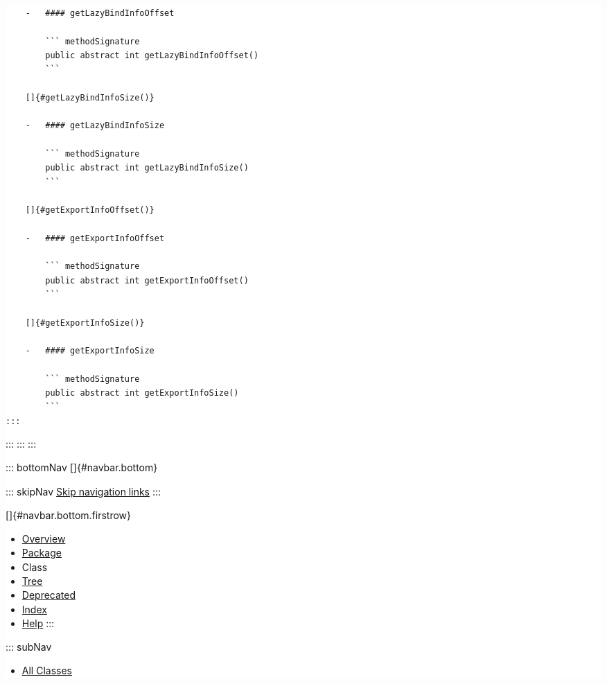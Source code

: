         -   #### getLazyBindInfoOffset

            ``` methodSignature
            public abstract int getLazyBindInfoOffset()
            ```

        []{#getLazyBindInfoSize()}

        -   #### getLazyBindInfoSize

            ``` methodSignature
            public abstract int getLazyBindInfoSize()
            ```

        []{#getExportInfoOffset()}

        -   #### getExportInfoOffset

            ``` methodSignature
            public abstract int getExportInfoOffset()
            ```

        []{#getExportInfoSize()}

        -   #### getExportInfoSize

            ``` methodSignature
            public abstract int getExportInfoSize()
            ```
    :::
:::
:::
:::

::: bottomNav
[]{#navbar.bottom}

::: skipNav
[Skip navigation links](#skip.navbar.bottom "Skip navigation links")
:::

[]{#navbar.bottom.firstrow}

-   [Overview](../../../../../../index.html)
-   [Package](package-summary.html)
-   Class
-   [Tree](package-tree.html)
-   [Deprecated](../../../../../../deprecated-list.html)
-   [Index](../../../../../../index-all.html)
-   [Help](../../../../../../help-doc.html)
:::

::: subNav
-   [All Classes](../../../../../../allclasses.html)

<div>

<div>
